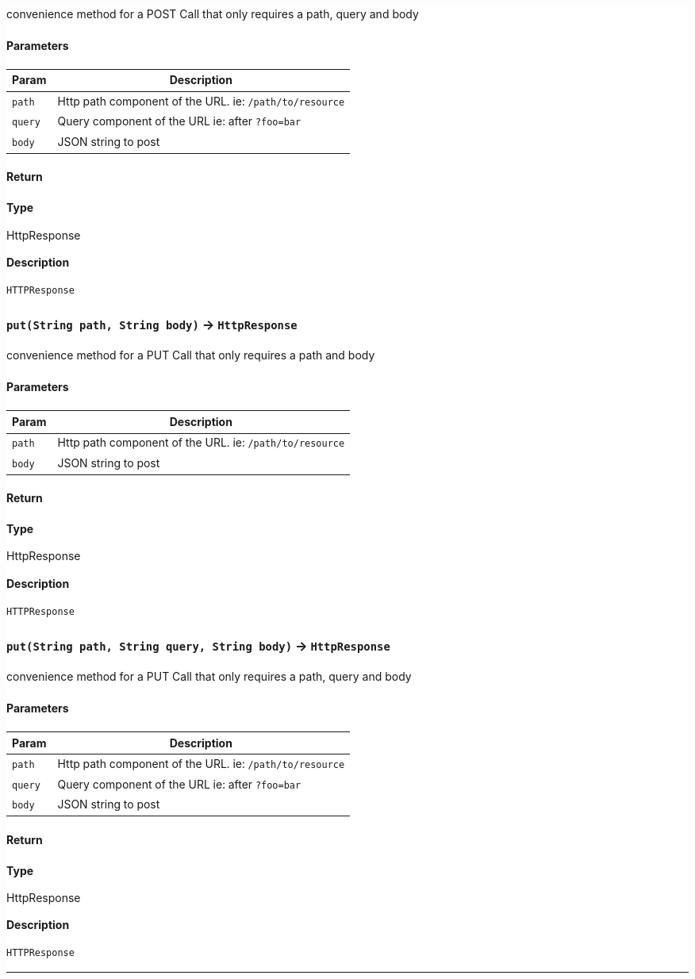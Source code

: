 convenience method for a POST Call that only requires a path, query and body

#### Parameters

| Param | Description |
| ----- | ----------- |
|`path` |    Http path component of the URL. ie: `/path/to/resource` |
|`query` |   Query component of the URL ie: after `?foo=bar` |
|`body` |    JSON string to post |

#### Return

**Type**

HttpResponse

**Description**

`HTTPResponse`

### `put(String path, String body)` → `HttpResponse`

convenience method for a PUT Call that only requires a path and body

#### Parameters

| Param | Description |
| ----- | ----------- |
|`path` |    Http path component of the URL. ie: `/path/to/resource` |
|`body` |    JSON string to post |

#### Return

**Type**

HttpResponse

**Description**

`HTTPResponse`

### `put(String path, String query, String body)` → `HttpResponse`

convenience method for a PUT Call that only requires a path, query and body

#### Parameters

| Param | Description |
| ----- | ----------- |
|`path` |    Http path component of the URL. ie: `/path/to/resource` |
|`query` |   Query component of the URL ie: after `?foo=bar` |
|`body` |    JSON string to post |

#### Return

**Type**

HttpResponse

**Description**

`HTTPResponse`

---
